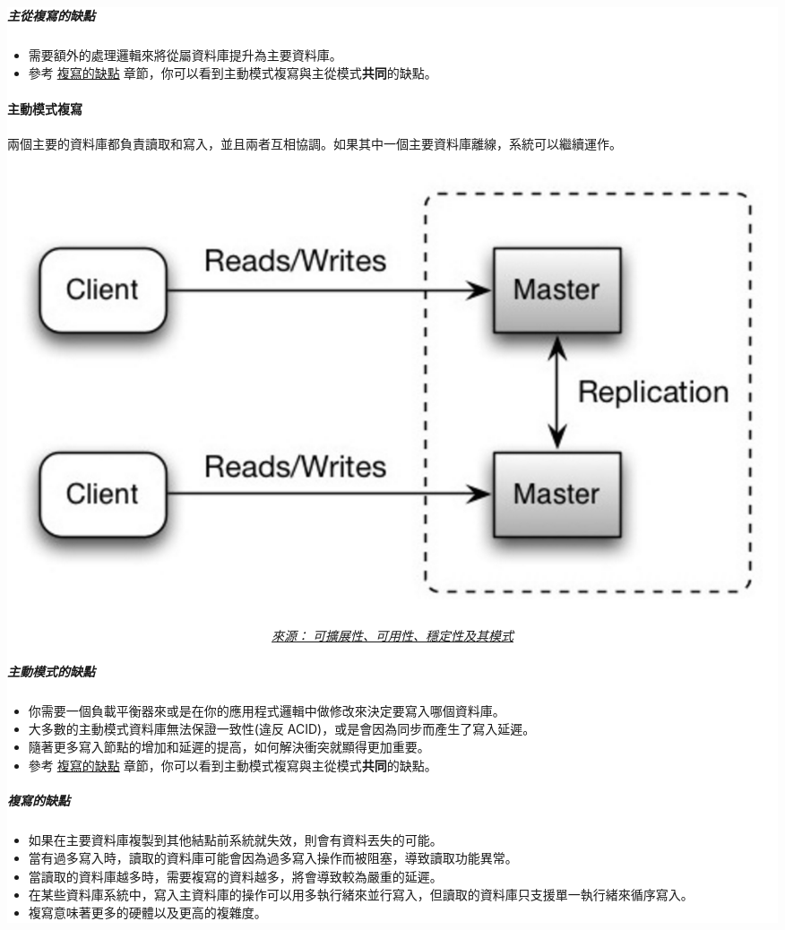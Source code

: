 ##### 主從複寫的缺點

* 需要額外的處理邏輯來將從屬資料庫提升為主要資料庫。
* 參考 [複寫的缺點](#複寫的缺點) 章節，你可以看到主動模式複寫與主從模式**共同**的缺點。

#### 主動模式複寫

兩個主要的資料庫都負責讀取和寫入，並且兩者互相協調。如果其中一個主要資料庫離線，系統可以繼續運作。

<p align="center">
  <img src="images/krAHLGg.png">
  <br/>
  <i><a href=http://www.slideshare.net/jboner/scalability-availability-stability-patterns/>來源： 可擴展性、可用性、穩定性及其模式</a></i>
</p>

##### 主動模式的缺點

* 你需要一個負載平衡器來或是在你的應用程式邏輯中做修改來決定要寫入哪個資料庫。
* 大多數的主動模式資料庫無法保證一致性(違反 ACID)，或是會因為同步而產生了寫入延遲。
* 隨著更多寫入節點的增加和延遲的提高，如何解決衝突就顯得更加重要。
* 參考 [複寫的缺點](#複寫的缺點) 章節，你可以看到主動模式複寫與主從模式**共同**的缺點。

##### 複寫的缺點

* 如果在主要資料庫複製到其他結點前系統就失效，則會有資料丟失的可能。
* 當有過多寫入時，讀取的資料庫可能會因為過多寫入操作而被阻塞，導致讀取功能異常。
* 當讀取的資料庫越多時，需要複寫的資料越多，將會導致較為嚴重的延遲。
* 在某些資料庫系統中，寫入主資料庫的操作可以用多執行緒來並行寫入，但讀取的資料庫只支援單一執行緒來循序寫入。
* 複寫意味著更多的硬體以及更高的複雜度。
